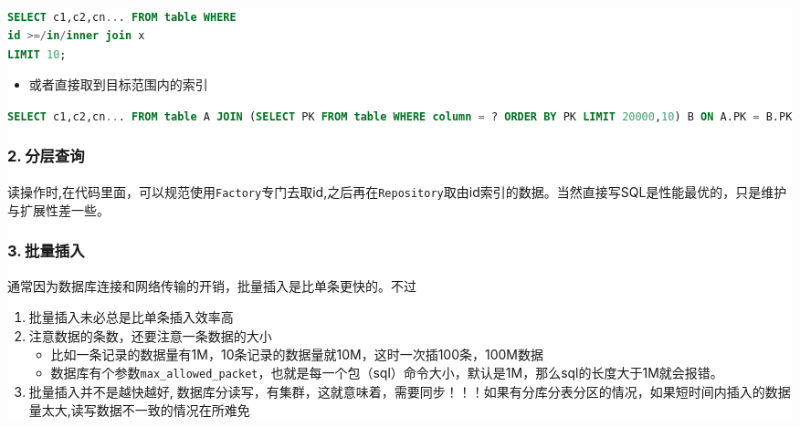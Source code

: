 ```sql
SELECT c1,c2,cn... FROM table WHERE
id >=/in/inner join x
LIMIT 10;
```

- 或者直接取到目标范围内的索引

```sql
SELECT c1,c2,cn... FROM table A JOIN (SELECT PK FROM table WHERE column = ? ORDER BY PK LIMIT 20000,10) B ON A.PK = B.PK
```
### 2. 分层查询
读操作时,在代码里面，可以规范使用`Factory`专门去取id,之后再在`Repository`取由id索引的数据。当然直接写SQL是性能最优的，只是维护与扩展性差一些。
### 3. 批量插入
通常因为数据库连接和网络传输的开销，批量插入是比单条更快的。不过

1. 批量插入未必总是比单条插入效率高
2. 注意数据的条数，还要注意一条数据的大小
    - 比如一条记录的数据量有1M，10条记录的数据量就10M，这时一次插100条，100M数据
    - 数据库有个参数`max_allowed_packet`，也就是每一个包（sql）命令大小，默认是1M，那么sql的长度大于1M就会报错。
3. 批量插入并不是越快越好, 数据库分读写，有集群，这就意味着，需要同步！！！如果有分库分表分区的情况，如果短时间内插入的数据量太大,读写数据不一致的情况在所难免

[^WhyB]:[文件系统和数据库是由于什么原因才选择 B 树或 B+ 树建立索引的？](https://www.zhihu.com/question/62406977)
[^BTree]:[MySQL索引凭什么能让查询效率提高这么多？](https://juejin.im/post/6869532756498448392?utm_source=gold_browser_extension)
[^Cluster]:[聚簇索引和非聚簇索引](https://blog.csdn.net/lm1060891265/article/details/81482136?utm_medium=distribute.pc_relevant.none-task-blog-BlogCommendFromMachineLearnPai2-2.channel_param&depth_1-utm_source=distribute.pc_relevant.none-task-blog-BlogCommendFromMachineLearnPai2-2.channel_param)
[^Clustered]:[聚集索引，非聚簇索引，辅助索引](https://blog.csdn.net/riemann_/article/details/90324846?utm_medium=distribute.pc_relevant.none-task-blog-BlogCommendFromMachineLearnPai2-1.channel_param&depth_1-utm_source=distribute.pc_relevant.none-task-blog-BlogCommendFromMachineLearnPai2-1.channel_param)
[^Mysql]:[曾经，我以为我很懂 MySQL 索引...](https://mp.weixin.qq.com/s?__biz=MzU0OTk3ODQ3Ng==&mid=2247489255&idx=1&sn=43793ea6368c32645c9171e1ee160cd2&chksm=fba6fee4ccd177f22c31d8b1ab14ea44d7d753e6d42cd18be2c5fd5881362a702376ca953e39&mpshare=1&scene=1&srcid=0908hXnudi0sZuHNEzdMMRga&sharer_sharetime=1599530921440&sharer_shareid=f059618cb093f5efb49a39cd6562e90e&key=c45d238be947117fbf9b0bbb7c85ee41039a467b954cd73519cd9d9aa048aa01a00297833817905235b10d87d3e285f42ab3246ce4e4f0346cb6066b90f1d1818bff0bf31991b536d063c3f97c0186c04290dc3876c1e3ef7a19600e6394a14506fc814887b4b1c6db24acca9b7826917771ff67696dd12083792a68818d965c&ascene=1&uin=MTM2NzczNTcyNQ%3D%3D&devicetype=Windows+10+x64&version=62090529&lang=zh_CN&exportkey=A%2FCs263OBTZ%2F8s0ViGboT1k%3D&pass_ticket=g9yhQkckoZlAk%2FX6cPUhDBTSEp8osozONZ7MKFJVjVqOacOgUwH%2FJagIuENpoxqA&wx_header=0)
[^唯一性与索引]:唯一性并不是索引的必要条件。将索引设置为唯一，对于等值查找当查到第一条符合条件的纪录时即可停止查找，而非唯一索引则要继续查找(回表，因为叶结点还是指针）。不过索引唯一维护开销也大，每一行数据的插入都会去检查重复以保证唯一性；
[^explain]: https://blog.csdn.net/qq_20315217/article/details/120416716?spm=1001.2014.3001.5501
[^敖丙调优]:[「数据库调优」屡试不爽的面试连环combo](https://juejin.cn/post/6844904201437315079)
[^SQL优化]:[如何让你的SQL运行得更快](https://blog.csdn.net/gprime/article/details/1687930)
